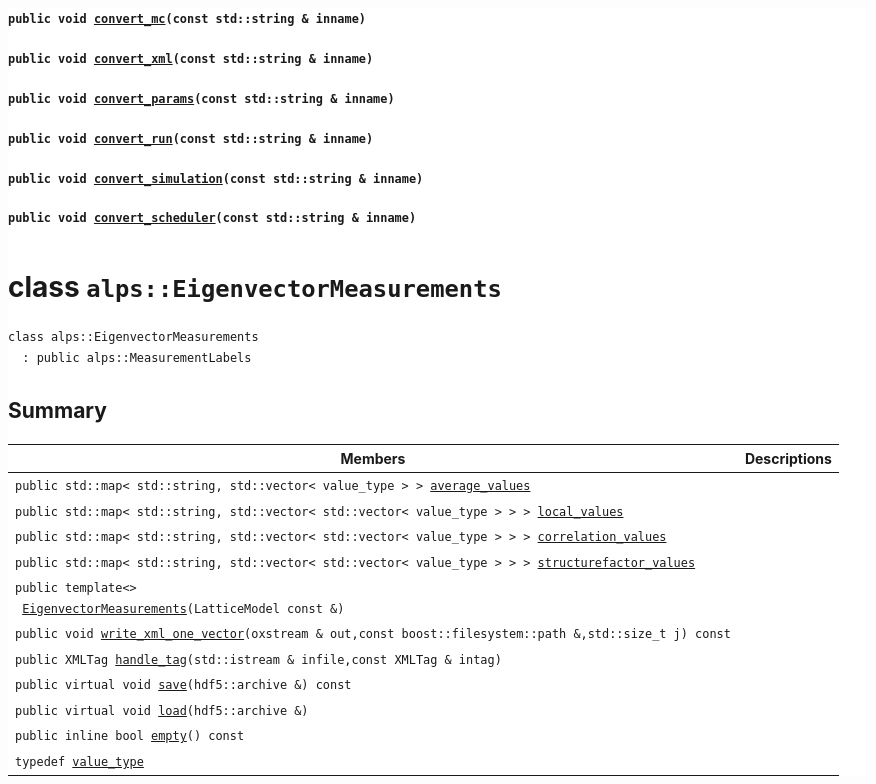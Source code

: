 #### `public void `[`convert_mc`](#dc/d85/convertxdr_8_c_1a43008e40347221c46ad4361a743ffaef)`(const std::string & inname)` 

#### `public void `[`convert_xml`](#dc/d85/convertxdr_8_c_1ae4bf4f31c93214376d5bcf4f3233ba90)`(const std::string & inname)` 

#### `public void `[`convert_params`](#dc/d85/convertxdr_8_c_1a8e15239162ed7b2dfb4cc9766303a369)`(const std::string & inname)` 

#### `public void `[`convert_run`](#dc/d85/convertxdr_8_c_1a78a601f4c667007f0cdec52c8a17b562)`(const std::string & inname)` 

#### `public void `[`convert_simulation`](#dc/d85/convertxdr_8_c_1afc2461a3febd41412926a9ec83e72ee3)`(const std::string & inname)` 

#### `public void `[`convert_scheduler`](#dc/d85/convertxdr_8_c_1a57a6eea5f10e6101e25231efe1651aa6)`(const std::string & inname)` 

# class `alps::EigenvectorMeasurements` 

```
class alps::EigenvectorMeasurements
  : public alps::MeasurementLabels
```  

## Summary

 Members                        | Descriptions                                
--------------------------------|---------------------------------------------
`public std::map< std::string, std::vector< value_type > > `[`average_values`](#d8/de3/classalps_1_1_eigenvector_measurements_1ae12c5f12bf96064f4da9f943d0996efa) | 
`public std::map< std::string, std::vector< std::vector< value_type > > > `[`local_values`](#d8/de3/classalps_1_1_eigenvector_measurements_1a72abd922e47ee6a8280d55a866f08fe8) | 
`public std::map< std::string, std::vector< std::vector< value_type > > > `[`correlation_values`](#d8/de3/classalps_1_1_eigenvector_measurements_1a481099b99dfdd2b520b7352e5d4eb9ec) | 
`public std::map< std::string, std::vector< std::vector< value_type > > > `[`structurefactor_values`](#d8/de3/classalps_1_1_eigenvector_measurements_1a3474320341da3b3df936123598b88b70) | 
`public template<>`  <br/>` `[`EigenvectorMeasurements`](#d8/de3/classalps_1_1_eigenvector_measurements_1ac0342c406c8180de35dd6c16ed4d1e09)`(LatticeModel const &)` | 
`public void `[`write_xml_one_vector`](#d8/de3/classalps_1_1_eigenvector_measurements_1ad1a37ae31b16bc1ac82f1cca7fe43f2a)`(oxstream & out,const boost::filesystem::path &,std::size_t j) const` | 
`public XMLTag `[`handle_tag`](#d8/de3/classalps_1_1_eigenvector_measurements_1a98070ff04c7eb30ed82a46445b7b80b5)`(std::istream & infile,const XMLTag & intag)` | 
`public virtual void `[`save`](#d8/de3/classalps_1_1_eigenvector_measurements_1a84d3f6f52d108a79031f3c35bab33a49)`(hdf5::archive &) const` | 
`public virtual void `[`load`](#d8/de3/classalps_1_1_eigenvector_measurements_1af1c844ac65d2d58d463a53386ca49cad)`(hdf5::archive &)` | 
`public inline bool `[`empty`](#d8/de3/classalps_1_1_eigenvector_measurements_1aae353fc9127a7df76ed2c815e8646d53)`() const` | 
`typedef `[`value_type`](#d8/de3/classalps_1_1_eigenvector_measurements_1a1028913ca95bedc88dc3fe6e0299af73) | 
